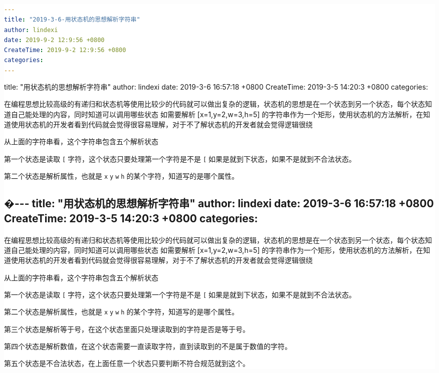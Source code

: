 ```yaml
---
title: "2019-3-6-用状态机的思想解析字符串"
author: lindexi
date: 2019-9-2 12:9:56 +0800
CreateTime: 2019-9-2 12:9:56 +0800
categories: 
---
```


title: "用状态机的思想解析字符串"
author: lindexi
date: 2019-3-6 16:57:18 +0800
CreateTime: 2019-3-5 14:20:3 +0800
categories: 





在编程思想比较高级的有递归和状态机等使用比较少的代码就可以做出复杂的逻辑，状态机的思想是在一个状态到另一个状态，每个状态知道自己能处理的内容，同时知道可以调用哪些状态
如需要解析 [x=1,y=2,w=3,h=5] 的字符串作为一个矩形，使用状态机的方法解析，在知道使用状态机的开发者看到代码就会觉得很容易理解，对于不了解状态机的开发者就会觉得逻辑很绕






从上面的字符串看，这个字符串包含五个解析状态

第一个状态是读取 `[` 字符，这个状态只要处理第一个字符是不是 `[` 如果是就到下状态，如果不是就到不合法状态。

第二个状态是解析属性，也就是 `x` `y` `w` `h` 的某个字符，知道写的是哪个属性。

�---
title: "用状态机的思想解析字符串"
author: lindexi
date: 2019-3-6 16:57:18 +0800
CreateTime: 2019-3-5 14:20:3 +0800
categories: 
---

在编程思想比较高级的有递归和状态机等使用比较少的代码就可以做出复杂的逻辑，状态机的思想是在一个状态到另一个状态，每个状态知道自己能处理的内容，同时知道可以调用哪些状态
如需要解析 [x=1,y=2,w=3,h=5] 的字符串作为一个矩形，使用状态机的方法解析，在知道使用状态机的开发者看到代码就会觉得很容易理解，对于不了解状态机的开发者就会觉得逻辑很绕






从上面的字符串看，这个字符串包含五个解析状态

第一个状态是读取 `[` 字符，这个状态只要处理第一个字符是不是 `[` 如果是就到下状态，如果不是就到不合法状态。

第二个状态是解析属性，也就是 `x` `y` `w` `h` 的某个字符，知道写的是哪个属性。

第三个状态是解析等于号，在这个状态里面只处理读取到的字符是否是等于号。

第四个状态是解析数值，在这个状态需要一直读取字符，直到读取到的不是属于数值的字符。

第五个状态是不合法状态，在上面任意一个状态只要判断不符合规范就到这个。


